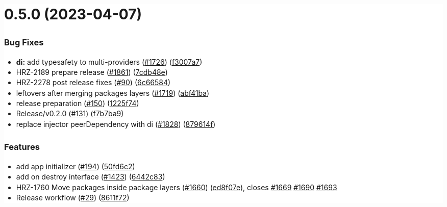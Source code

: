# 0.5.0 (2023-04-07)


### Bug Fixes

* **di:** add typesafety to multi-providers ([#1726](https://github.com/spryker/oryx/issues/1726)) ([f3007a7](https://github.com/spryker/oryx/commit/f3007a7a6027c8cd46a3acbb02426fa049e7aea5))
* HRZ-2189 prepare release ([#1861](https://github.com/spryker/oryx/issues/1861)) ([7cdb48e](https://github.com/spryker/oryx/commit/7cdb48e3c26c1ca8f12d469e9a73d75cd3c03f78))
* HRZ-2278 post release fixes ([#90](https://github.com/spryker/oryx/issues/90)) ([6c66584](https://github.com/spryker/oryx/commit/6c66584f5d1e51dcfc3a23c4beaf04f24b4bdb69))
* leftovers after merging packages layers ([#1719](https://github.com/spryker/oryx/issues/1719)) ([abf41ba](https://github.com/spryker/oryx/commit/abf41ba83682e7d6d4972a130c0f336e59e3faa4))
* release preparation ([#150](https://github.com/spryker/oryx/issues/150)) ([1225f74](https://github.com/spryker/oryx/commit/1225f74b48928d61d0574a9dc275999c1f0602ac))
* Release/v0.2.0 ([#131](https://github.com/spryker/oryx/issues/131)) ([f7b7ba9](https://github.com/spryker/oryx/commit/f7b7ba9b8dba11e407269fb14b120792b664ab9d))
* replace injector peerDependency with di ([#1828](https://github.com/spryker/oryx/issues/1828)) ([879614f](https://github.com/spryker/oryx/commit/879614f5e7cda0ba45ece4f12cce386457ab6105))


### Features

* add app initializer ([#194](https://github.com/spryker/oryx/issues/194)) ([50fd6c2](https://github.com/spryker/oryx/commit/50fd6c27c7c0072ecc8ef080c37b110499a933dc))
* add on destroy interface ([#1423](https://github.com/spryker/oryx/issues/1423)) ([6442c83](https://github.com/spryker/oryx/commit/6442c830e704d95200b96f3c629dfbd17e5f4e22))
* HRZ-1760 Move packages inside package layers ([#1660](https://github.com/spryker/oryx/issues/1660)) ([ed8f07e](https://github.com/spryker/oryx/commit/ed8f07e513a1e2dadb810a72b9785b3fab5fd375)), closes [#1669](https://github.com/spryker/oryx/issues/1669) [#1690](https://github.com/spryker/oryx/issues/1690) [#1693](https://github.com/spryker/oryx/issues/1693)
* Release workflow ([#29](https://github.com/spryker/oryx/issues/29)) ([8611f72](https://github.com/spryker/oryx/commit/8611f72e2c14f9bef80fa28bd26ca89c7fcacb16))
